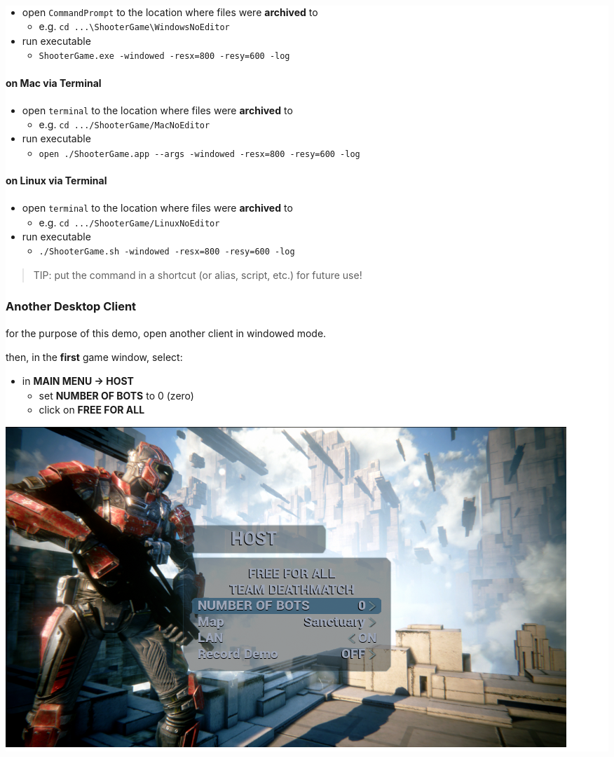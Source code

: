 - open `CommandPrompt` to the location where files were **archived** to
	- e.g. `cd ...\ShooterGame\WindowsNoEditor`
- run executable
	- `ShooterGame.exe -windowed -resx=800 -resy=600 -log`

#### on Mac via Terminal

- open `terminal` to the location where files were **archived** to
	- e.g. `cd .../ShooterGame/MacNoEditor`
- run executable
	- `open ./ShooterGame.app --args -windowed -resx=800 -resy=600 -log`

#### on Linux via Terminal

- open `terminal` to the location where files were **archived** to
	- e.g. `cd .../ShooterGame/LinuxNoEditor`
- run executable
	- `./ShooterGame.sh -windowed -resx=800 -resy=600 -log`


> TIP: put the command in a shortcut (or alias, script, etc.) for future use!


### Another Desktop Client

for the purpose of this demo, open another client in windowed mode.

then, in the **first** game window, select:
- in **MAIN MENU -> HOST**
	- set **NUMBER OF BOTS** to 0 (zero)
	- click on **FREE FOR ALL**

![](Images/shootergame_host.png)
